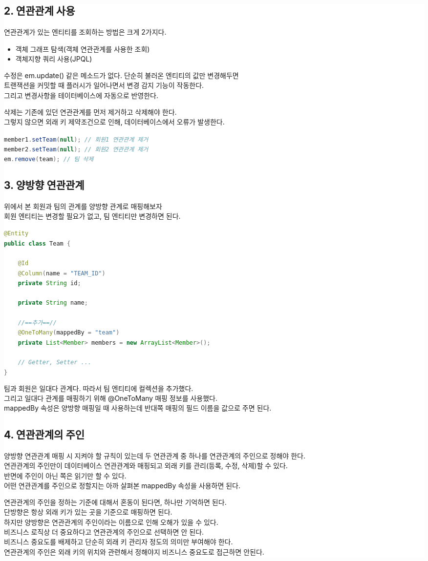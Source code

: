 ## 2. 연관관계 사용
연관관계가 있는 엔티티를 조회하는 방법은 크게 2가지다.  
- 객체 그래프 탐색(객체 연관관계를 사용한 조회)
- 객체지향 쿼리 사용(JPQL)

수정은 em.update() 같은 메소드가 없다. 단순히 불러온 엔티티의 값만 변경해두면  
트랜잭션을 커밋할 때 플러시가 일어나면서 변경 감지 기능이 작동한다.  
그리고 변경사항을 테이터베이스에 자동으로 반영한다.  

삭제는 기존에 있던 연관관계를 먼저 제거하고 삭제해야 한다.  
그렇지 않으면 외래 키 제약조건으로 인해, 데이터베이스에서 오류가 발생한다.  
```java
member1.setTeam(null); // 회원1 연관관계 제거
member2.setTeam(null); // 회원2 연관관계 제거
em.remove(team); // 팀 삭제
```

## 3. 양방향 연관관계
위에서 본 회원과 팀의 관계를 양방향 관계로 매핑해보자  
회원 엔티티는 변경할 필요가 없고, 팀 엔티티만 변경하면 된다.  
```java
@Entity
public class Team {
    
    @Id
    @Column(name = "TEAM_ID")
    private String id;
    
    private String name;
    
    //==추가==//
    @OneToMany(mappedBy = "team")
    private List<Member> members = new ArrayList<Member>();

    // Getter, Setter ...
}
```

팀과 회원은 일대다 관계다.  따라서 팀 엔티티에 컬렉션을 추가했다.  
그리고 일대다 관계를 매핑하기 위해 @OneToMany 매핑 정보를 사용했다.  
mappedBy 속성은 양방향 매핑일 때 사용하는데 반대쪽 매핑의 필드 이름을 값으로 주면 된다.  

## 4. 연관관계의 주인
양방향 연관관계 매핑 시 지켜야 할 규칙이 있는데 두 연관관계 중 하나를 연관관계의 주인으로 정해야 한다.  
연관관계의 주인만이 데이터베이스 연관관계와 매핑되고 외래 키를 관리(등록, 수정, 삭제)할 수 있다.  
반면에 주인이 아닌 쪽은 읽기만 할 수 있다.  
어떤 연관관계를 주인으로 정할지는 아까 살펴본 mappedBy 속성을 사용하면 된다.  

연관관계의 주인을 정하는 기준에 대해서 혼동이 된다면, 하나만 기억하면 된다.  
단방향은 항상 외래 키가 있는 곳을 기준으로 매핑하면 된다.  
하지만 양방향은 연관관계의 주인이라는 이름으로 인해 오해가 있을 수 있다.  
비즈니스 로직상 더 중요하다고 연관관계의 주인으로 선택하면 안 된다.  
비즈니스 중요도를 배제하고 단순히 외래 키 관리자 정도의 의미만 부여해야 한다.  
연관관계의 주인은 외래 키의 위치와 관련해서 정해야지 비즈니스 중요도로 접근하면 안된다.  
